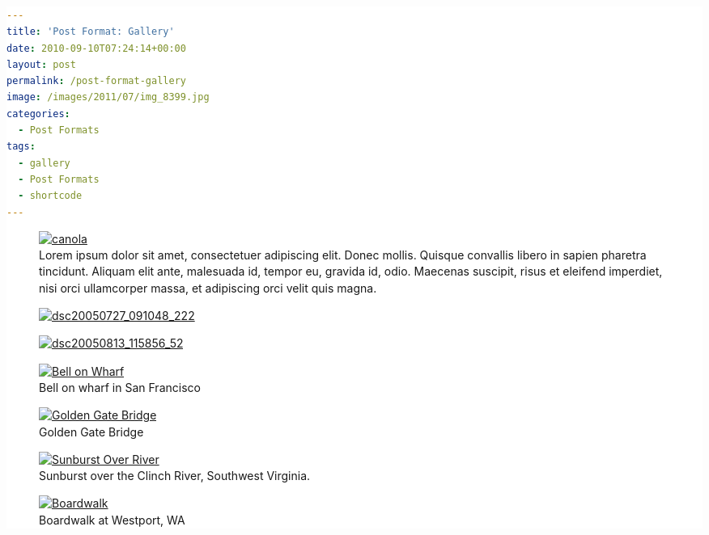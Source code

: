 ```yaml
---
title: 'Post Format: Gallery'
date: 2010-09-10T07:24:14+00:00
layout: post
permalink: /post-format-gallery
image: /images/2011/07/img_8399.jpg
categories:
  - Post Formats
tags:
  - gallery
  - Post Formats
  - shortcode
---
```

<div id='gallery-2' class='gallery galleryid-555 gallery-columns-3 gallery-size-thumbnail'>
  <figure class='gallery-item'> 
  
  <div class='gallery-icon landscape'>
    <a href='http://michaelnordmeyer.github.io/post-format-gallery/canola2'><img width="150" height="150" src="http://michaelnordmeyer.github.io/images/2011/01/canola2-150x150.jpg" class="attachment-thumbnail size-thumbnail" alt="canola" aria-describedby="gallery-2-611" srcset="http://michaelnordmeyer.github.io/images/2011/01/canola2-150x150.jpg 150w, http://michaelnordmeyer.github.io/images/2011/01/canola2-100x100.jpg 100w" sizes="100vw" /></a>
  </div><figcaption class='caption-text gallery-caption' id='gallery-2-611'> Lorem ipsum dolor sit amet, consectetuer adipiscing elit. Donec mollis. Quisque convallis libero in sapien pharetra tincidunt. Aliquam elit ante, malesuada id, tempor eu, gravida id, odio. Maecenas suscipit, risus et eleifend imperdiet, nisi orci ullamcorper massa, et adipiscing orci velit quis magna. </figcaption></figure><figure class='gallery-item'> 
  
  <div class='gallery-icon landscape'>
    <a href='http://michaelnordmeyer.github.io/post-format-gallery/dsc20050727_091048_222'><img width="150" height="150" src="http://michaelnordmeyer.github.io/images/2011/01/dsc20050727_091048_222-150x150.jpg" class="attachment-thumbnail size-thumbnail" alt="dsc20050727_091048_222" srcset="http://michaelnordmeyer.github.io/images/2011/01/dsc20050727_091048_222-150x150.jpg 150w, http://michaelnordmeyer.github.io/images/2011/01/dsc20050727_091048_222-100x100.jpg 100w" sizes="100vw" /></a>
  </div></figure><figure class='gallery-item'> 
  
  <div class='gallery-icon landscape'>
    <a href='http://michaelnordmeyer.github.io/post-format-gallery/dsc20050813_115856_52'><img width="150" height="150" src="http://michaelnordmeyer.github.io/images/2011/01/dsc20050813_115856_52-150x150.jpg" class="attachment-thumbnail size-thumbnail" alt="dsc20050813_115856_52" srcset="http://michaelnordmeyer.github.io/images/2011/01/dsc20050813_115856_52-150x150.jpg 150w, http://michaelnordmeyer.github.io/images/2011/01/dsc20050813_115856_52-100x100.jpg 100w" sizes="100vw" /></a>
  </div></figure><figure class='gallery-item'> 
  
  <div class='gallery-icon landscape'>
    <a href='http://michaelnordmeyer.github.io/post-format-gallery/100_5478'><img width="150" height="150" src="http://michaelnordmeyer.github.io/images/2011/07/100_5478-150x150.jpg" class="attachment-thumbnail size-thumbnail" alt="Bell on Wharf" aria-describedby="gallery-2-754" srcset="http://michaelnordmeyer.github.io/images/2011/07/100_5478-150x150.jpg 150w, http://michaelnordmeyer.github.io/images/2011/07/100_5478-100x100.jpg 100w" sizes="100vw" /></a>
  </div><figcaption class='caption-text gallery-caption' id='gallery-2-754'> Bell on wharf in San Francisco </figcaption></figure><figure class='gallery-item'> 
  
  <div class='gallery-icon landscape'>
    <a href='http://michaelnordmeyer.github.io/post-format-gallery/100_5540'><img width="150" height="150" src="http://michaelnordmeyer.github.io/images/2011/07/100_5540-150x150.jpg" class="attachment-thumbnail size-thumbnail" alt="Golden Gate Bridge" aria-describedby="gallery-2-755" srcset="http://michaelnordmeyer.github.io/images/2011/07/100_5540-150x150.jpg 150w, http://michaelnordmeyer.github.io/images/2011/07/100_5540-100x100.jpg 100w" sizes="100vw" /></a>
  </div><figcaption class='caption-text gallery-caption' id='gallery-2-755'> Golden Gate Bridge </figcaption></figure><figure class='gallery-item'> 
  
  <div class='gallery-icon landscape'>
    <a href='http://michaelnordmeyer.github.io/post-format-gallery/cep00032'><img width="150" height="150" src="http://michaelnordmeyer.github.io/images/2011/07/cep00032-150x150.jpg" class="attachment-thumbnail size-thumbnail" alt="Sunburst Over River" aria-describedby="gallery-2-756" srcset="http://michaelnordmeyer.github.io/images/2011/07/cep00032-150x150.jpg 150w, http://michaelnordmeyer.github.io/images/2011/07/cep00032-100x100.jpg 100w" sizes="100vw" /></a>
  </div><figcaption class='caption-text gallery-caption' id='gallery-2-756'> Sunburst over the Clinch River, Southwest Virginia. </figcaption></figure><figure class='gallery-item'> 
  
  <div class='gallery-icon landscape'>
    <a href='http://michaelnordmeyer.github.io/post-format-gallery/dcp_2082'><img width="150" height="150" src="http://michaelnordmeyer.github.io/images/2011/07/dcp_2082-150x150.jpg" class="attachment-thumbnail size-thumbnail" alt="Boardwalk" aria-describedby="gallery-2-757" srcset="http://michaelnordmeyer.github.io/images/2011/07/dcp_2082-150x150.jpg 150w, http://michaelnordmeyer.github.io/images/2011/07/dcp_2082-100x100.jpg 100w" sizes="100vw" /></a>
  </div><figcaption class='caption-text gallery-caption' id='gallery-2-757'> Boardwalk at Westport, WA </figcaption></figure><figure class='gallery-item'> 
  